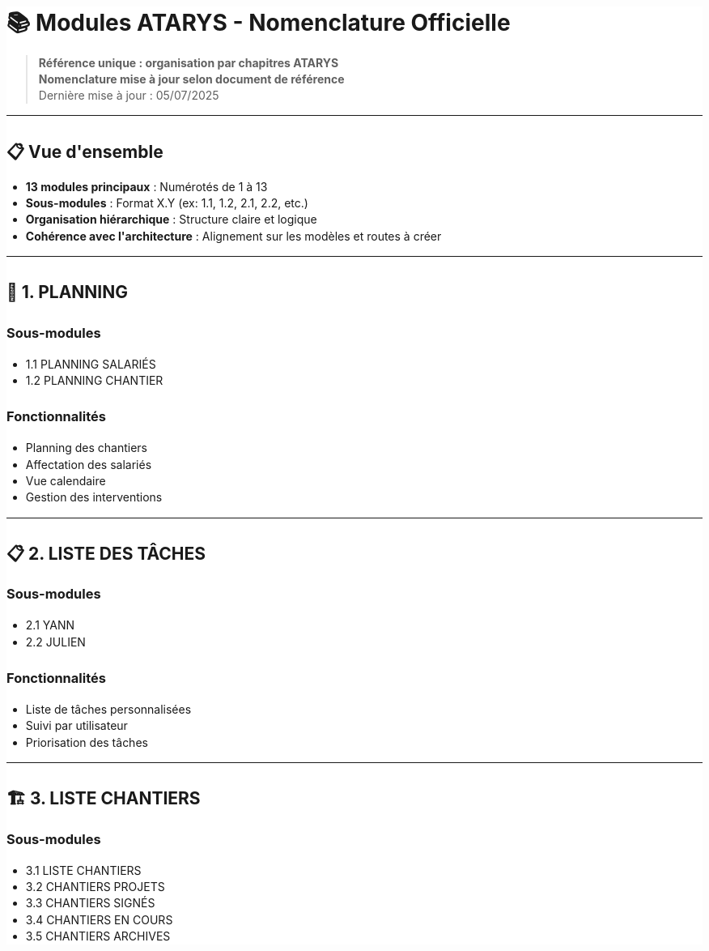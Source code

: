 # 📚 Modules ATARYS - Nomenclature Officielle

> **Référence unique : organisation par chapitres ATARYS**  
> **Nomenclature mise à jour selon document de référence**  
> Dernière mise à jour : 05/07/2025

---

## 📋 Vue d'ensemble

- **13 modules principaux** : Numérotés de 1 à 13
- **Sous-modules** : Format X.Y (ex: 1.1, 1.2, 2.1, 2.2, etc.)
- **Organisation hiérarchique** : Structure claire et logique
- **Cohérence avec l'architecture** : Alignement sur les modèles et routes à créer

---

## 📅 1. PLANNING

### Sous-modules
- 1.1 PLANNING SALARIÉS
- 1.2 PLANNING CHANTIER

### Fonctionnalités
- Planning des chantiers
- Affectation des salariés
- Vue calendaire
- Gestion des interventions

---

## 📋 2. LISTE DES TÂCHES

### Sous-modules
- 2.1 YANN
- 2.2 JULIEN

### Fonctionnalités
- Liste de tâches personnalisées
- Suivi par utilisateur
- Priorisation des tâches

---

## 🏗️ 3. LISTE CHANTIERS

### Sous-modules
- 3.1 LISTE CHANTIERS
- 3.2 CHANTIERS PROJETS
- 3.3 CHANTIERS SIGNÉS
- 3.4 CHANTIERS EN COURS
- 3.5 CHANTIERS ARCHIVES
